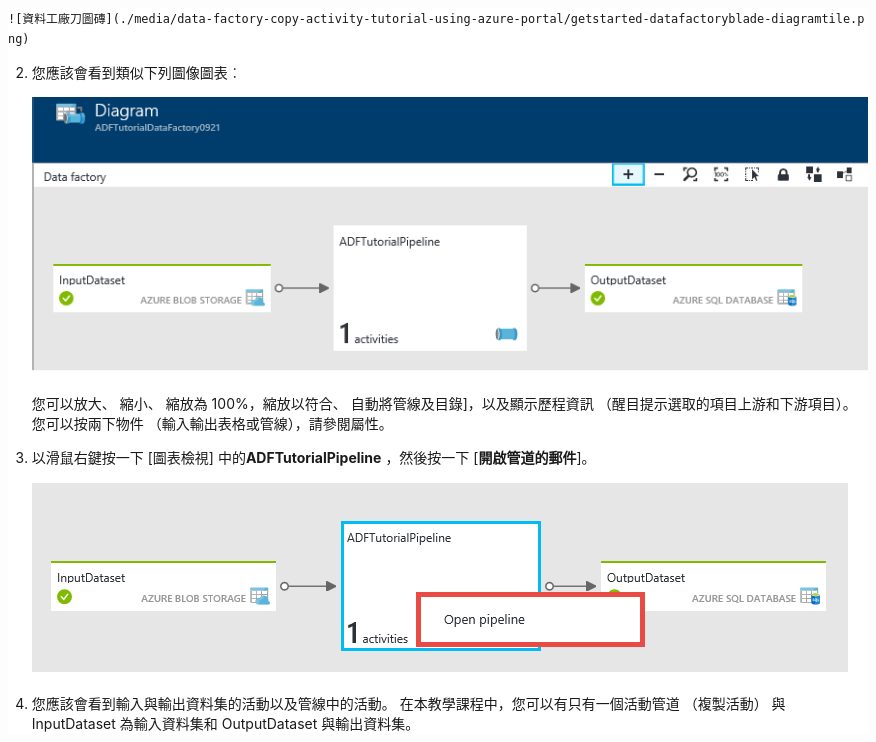     ![資料工廠刀圖磚](./media/data-factory-copy-activity-tutorial-using-azure-portal/getstarted-datafactoryblade-diagramtile.png)
2. 您應該會看到類似下列圖像圖表︰ 

    ![在圖表檢視](./media/data-factory-copy-activity-tutorial-using-azure-portal/getstarted-diagram-blade.png)

    您可以放大、 縮小、 縮放為 100%，縮放以符合、 自動將管線及目錄]，以及顯示歷程資訊 （醒目提示選取的項目上游和下游項目）。  您可以按兩下物件 （輸入輸出表格或管線），請參閱屬性。 
3. 以滑鼠右鍵按一下 [圖表檢視] 中的**ADFTutorialPipeline** ，然後按一下 [**開啟管道的郵件**]。 

    ![開啟的管線](./media/data-factory-copy-activity-tutorial-using-azure-portal/DiagramView-OpenPipeline.png)
4. 您應該會看到輸入與輸出資料集的活動以及管線中的活動。 在本教學課程中，您可以有只有一個活動管道 （複製活動） 與 InputDataset 為輸入資料集和 OutputDataset 與輸出資料集。   
